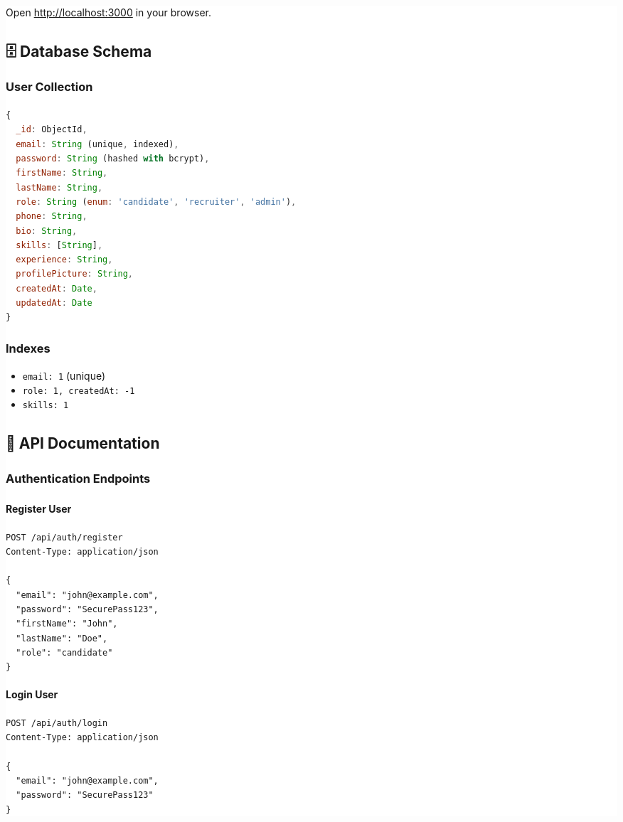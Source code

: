 Open [http://localhost:3000](http://localhost:3000) in your browser.

## 🗄 Database Schema

### User Collection

```javascript
{
  _id: ObjectId,
  email: String (unique, indexed),
  password: String (hashed with bcrypt),
  firstName: String,
  lastName: String,
  role: String (enum: 'candidate', 'recruiter', 'admin'),
  phone: String,
  bio: String,
  skills: [String],
  experience: String,
  profilePicture: String,
  createdAt: Date,
  updatedAt: Date
}
```

### Indexes
- `email: 1` (unique)
- `role: 1, createdAt: -1`
- `skills: 1`

## 🔐 API Documentation

### Authentication Endpoints

#### Register User
```http
POST /api/auth/register
Content-Type: application/json

{
  "email": "john@example.com",
  "password": "SecurePass123",
  "firstName": "John",
  "lastName": "Doe",
  "role": "candidate"
}
```

#### Login User
```http
POST /api/auth/login
Content-Type: application/json

{
  "email": "john@example.com",
  "password": "SecurePass123"
}
```
